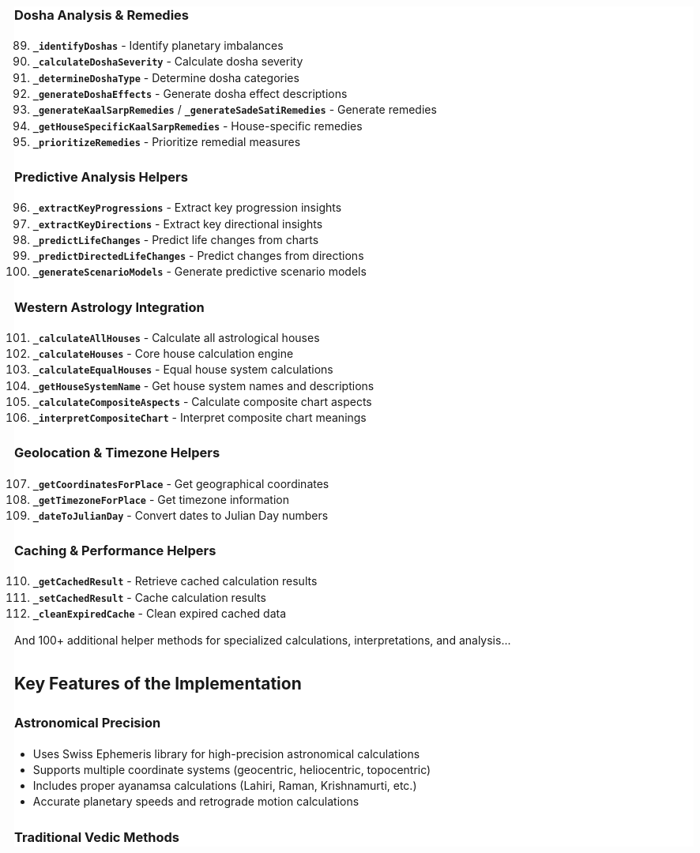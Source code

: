 ### Dosha Analysis & Remedies

89. **`_identifyDoshas`** - Identify planetary imbalances
90. **`_calculateDoshaSeverity`** - Calculate dosha severity
91. **`_determineDoshaType`** - Determine dosha categories
92. **`_generateDoshaEffects`** - Generate dosha effect descriptions
93. **`_generateKaalSarpRemedies`** / **`_generateSadeSatiRemedies`** - Generate remedies
94. **`_getHouseSpecificKaalSarpRemedies`** - House-specific remedies
95. **`_prioritizeRemedies`** - Prioritize remedial measures

### Predictive Analysis Helpers

96. **`_extractKeyProgressions`** - Extract key progression insights
97. **`_extractKeyDirections`** - Extract key directional insights
98. **`_predictLifeChanges`** - Predict life changes from charts
99. **`_predictDirectedLifeChanges`** - Predict changes from directions
100.  **`_generateScenarioModels`** - Generate predictive scenario models

### Western Astrology Integration

101. **`_calculateAllHouses`** - Calculate all astrological houses
102. **`_calculateHouses`** - Core house calculation engine
103. **`_calculateEqualHouses`** - Equal house system calculations
104. **`_getHouseSystemName`** - Get house system names and descriptions
105. **`_calculateCompositeAspects`** - Calculate composite chart aspects
106. **`_interpretCompositeChart`** - Interpret composite chart meanings

### Geolocation & Timezone Helpers

107. **`_getCoordinatesForPlace`** - Get geographical coordinates
108. **`_getTimezoneForPlace`** - Get timezone information
109. **`_dateToJulianDay`** - Convert dates to Julian Day numbers

### Caching & Performance Helpers

110. **`_getCachedResult`** - Retrieve cached calculation results
111. **`_setCachedResult`** - Cache calculation results
112. **`_cleanExpiredCache`** - Clean expired cached data

And 100+ additional helper methods for specialized calculations, interpretations, and analysis...

## Key Features of the Implementation

### Astronomical Precision

- Uses Swiss Ephemeris library for high-precision astronomical calculations
- Supports multiple coordinate systems (geocentric, heliocentric, topocentric)
- Includes proper ayanamsa calculations (Lahiri, Raman, Krishnamurti, etc.)
- Accurate planetary speeds and retrograde motion calculations

### Traditional Vedic Methods
